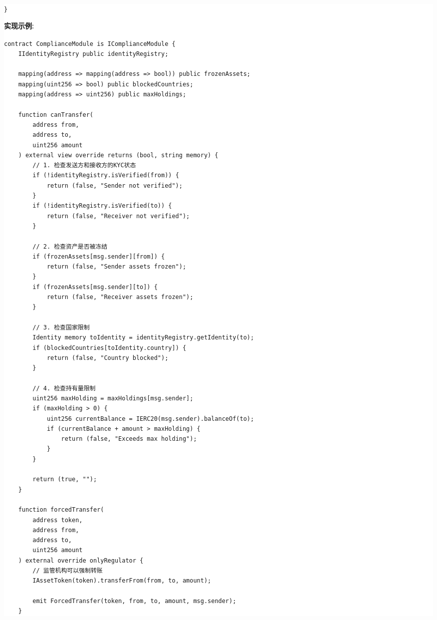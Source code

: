 ```solidity
}
```

**实现示例**:

```solidity
contract ComplianceModule is IComplianceModule {
    IIdentityRegistry public identityRegistry;

    mapping(address => mapping(address => bool)) public frozenAssets;
    mapping(uint256 => bool) public blockedCountries;
    mapping(address => uint256) public maxHoldings;

    function canTransfer(
        address from,
        address to,
        uint256 amount
    ) external view override returns (bool, string memory) {
        // 1. 检查发送方和接收方的KYC状态
        if (!identityRegistry.isVerified(from)) {
            return (false, "Sender not verified");
        }
        if (!identityRegistry.isVerified(to)) {
            return (false, "Receiver not verified");
        }

        // 2. 检查资产是否被冻结
        if (frozenAssets[msg.sender][from]) {
            return (false, "Sender assets frozen");
        }
        if (frozenAssets[msg.sender][to]) {
            return (false, "Receiver assets frozen");
        }

        // 3. 检查国家限制
        Identity memory toIdentity = identityRegistry.getIdentity(to);
        if (blockedCountries[toIdentity.country]) {
            return (false, "Country blocked");
        }

        // 4. 检查持有量限制
        uint256 maxHolding = maxHoldings[msg.sender];
        if (maxHolding > 0) {
            uint256 currentBalance = IERC20(msg.sender).balanceOf(to);
            if (currentBalance + amount > maxHolding) {
                return (false, "Exceeds max holding");
            }
        }

        return (true, "");
    }

    function forcedTransfer(
        address token,
        address from,
        address to,
        uint256 amount
    ) external override onlyRegulator {
        // 监管机构可以强制转账
        IAssetToken(token).transferFrom(from, to, amount);

        emit ForcedTransfer(token, from, to, amount, msg.sender);
    }

```